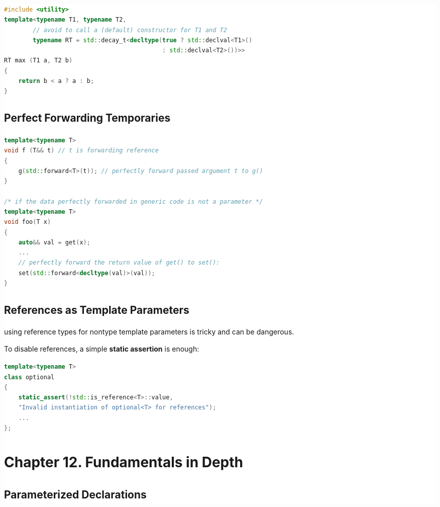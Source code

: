 ```C++
#include <utility>
template<typename T1, typename T2,
		// avoid to call a (default) constructor for T1 and T2 
		typename RT = std::decay_t<decltype(true ? std::declval<T1>()
											: std::declval<T2>())>> 
RT max (T1 a, T2 b)
{
	return b < a ? a : b;
}
```

## Perfect Forwarding Temporaries  

```C++
template<typename T>
void f (T&& t) // t is forwarding reference
{
	g(std::forward<T>(t)); // perfectly forward passed argument t to g()
}

/* if the data perfectly forwarded in generic code is not a parameter */
template<typename T>
void foo(T x)
{
    auto&& val = get(x);
    ...
    // perfectly forward the return value of get() to set():
    set(std::forward<decltype(val)>(val));
}
```

## References as Template Parameters  

using reference types for nontype template parameters is tricky and can be dangerous.   

To disable references, a simple **static assertion** is enough:  	

```C++
template<typename T>
class optional
{
    static_assert(!std::is_reference<T>::value,
    "Invalid instantiation of optional<T> for references");
    ...
};
```

# Chapter 12. Fundamentals in Depth 

## Parameterized Declarations 
